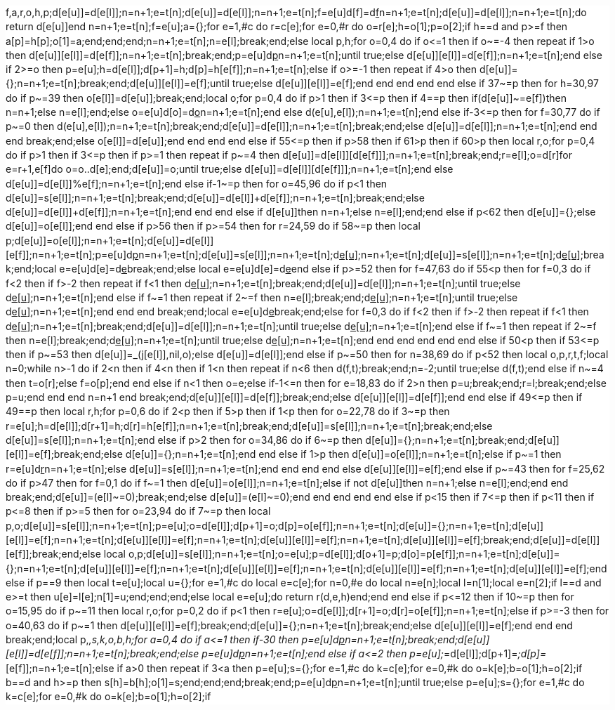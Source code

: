 f,a,r,o,h,p;d[e[u]]=d[e[l]];n=n+1;e=t[n];d[e[u]]=d[e[l]];n=n+1;e=t[n];f=e[u]d[f]=d[f](d[f+1])n=n+1;e=t[n];d[e[u]]=d[e[l]];n=n+1;e=t[n];do return d[e[u]]end n=n+1;e=t[n];f=e[u];a={};for e=1,#c do r=c[e];for e=0,#r do o=r[e];h=o[1];p=o[2];if h==d and p>=f then a[p]=h[p];o[1]=a;end;end;end;n=n+1;e=t[n];n=e[l];break;end;else local p,h;for o=0,4 do if o<=1 then if o~=-4 then repeat if 1>o then d[e[u]][e[l]]=d[e[f]];n=n+1;e=t[n];break;end;p=e[u]d[p](r(d,p+1,e[l]))n=n+1;e=t[n];until true;else d[e[u]][e[l]]=d[e[f]];n=n+1;e=t[n];end else if 2>=o then p=e[u];h=d[e[l]];d[p+1]=h;d[p]=h[e[f]];n=n+1;e=t[n];else if o>=-1 then repeat if 4>o then d[e[u]]={};n=n+1;e=t[n];break;end;d[e[u]][e[l]]=e[f];until true;else d[e[u]][e[l]]=e[f];end end end end end else if 37~=p then for h=30,97 do if p~=39 then o[e[l]]=d[e[u]];break;end;local o;for p=0,4 do if p>1 then if 3<=p then if 4==p then if(d[e[u]]~=e[f])then n=n+1;else n=e[l];end;else o=e[u]d[o]=d[o](r(d,o+1,e[l]))n=n+1;e=t[n];end else d(e[u],e[l]);n=n+1;e=t[n];end else if-3<=p then for f=30,77 do if p~=0 then d(e[u],e[l]);n=n+1;e=t[n];break;end;d[e[u]]=d[e[l]];n=n+1;e=t[n];break;end;else d[e[u]]=d[e[l]];n=n+1;e=t[n];end end end break;end;else o[e[l]]=d[e[u]];end end end end else if 55<=p then if p>58 then if 61>p then if 60>p then local r,o;for p=0,4 do if p>1 then if 3<=p then if p>=1 then repeat if p~=4 then d[e[u]]=d[e[l]][d[e[f]]];n=n+1;e=t[n];break;end;r=e[l];o=d[r]for e=r+1,e[f]do o=o..d[e];end;d[e[u]]=o;until true;else d[e[u]]=d[e[l]][d[e[f]]];n=n+1;e=t[n];end else d[e[u]]=d[e[l]]%e[f];n=n+1;e=t[n];end else if-1~=p then for o=45,96 do if p<1 then d[e[u]]=s[e[l]];n=n+1;e=t[n];break;end;d[e[u]]=d[e[l]]+d[e[f]];n=n+1;e=t[n];break;end;else d[e[u]]=d[e[l]]+d[e[f]];n=n+1;e=t[n];end end end else if d[e[u]]then n=n+1;else n=e[l];end;end else if p<62 then d[e[u]]={};else d[e[u]]=o[e[l]];end end else if p>56 then if p>=54 then for r=24,59 do if 58~=p then local p;d[e[u]]=o[e[l]];n=n+1;e=t[n];d[e[u]]=d[e[l]][e[f]];n=n+1;e=t[n];p=e[u]d[p](d[p+1])n=n+1;e=t[n];d[e[u]]=s[e[l]];n=n+1;e=t[n];d[e[u]]();n=n+1;e=t[n];d[e[u]]=s[e[l]];n=n+1;e=t[n];d[e[u]]();break;end;local e=e[u]d[e]=d[e]()break;end;else local e=e[u]d[e]=d[e]()end else if p>=52 then for f=47,63 do if 55<p then for f=0,3 do if f<2 then if f>-2 then repeat if f<1 then d[e[u]]();n=n+1;e=t[n];break;end;d[e[u]]=d[e[l]];n=n+1;e=t[n];until true;else d[e[u]]();n=n+1;e=t[n];end else if f~=1 then repeat if 2~=f then n=e[l];break;end;d[e[u]]();n=n+1;e=t[n];until true;else d[e[u]]();n=n+1;e=t[n];end end end break;end;local e=e[u]d[e](d[e+1])break;end;else for f=0,3 do if f<2 then if f>-2 then repeat if f<1 then d[e[u]]();n=n+1;e=t[n];break;end;d[e[u]]=d[e[l]];n=n+1;e=t[n];until true;else d[e[u]]();n=n+1;e=t[n];end else if f~=1 then repeat if 2~=f then n=e[l];break;end;d[e[u]]();n=n+1;e=t[n];until true;else d[e[u]]();n=n+1;e=t[n];end end end end end end else if 50<p then if 53<=p then if p~=53 then d[e[u]]=_(j[e[l]],nil,o);else d[e[u]]=d[e[l]];end else if p~=50 then for n=38,69 do if p<52 then local o,p,r,t,f;local n=0;while n>-1 do if 2<n then if 4<n then if 1<n then repeat if n<6 then d(f,t);break;end;n=-2;until true;else d(f,t);end else if n~=4 then t=o[r];else f=o[p];end end else if n<1 then o=e;else if-1<=n then for e=18,83 do if 2>n then p=u;break;end;r=l;break;end;else p=u;end end end n=n+1 end break;end;d[e[u]][e[l]]=d[e[f]];break;end;else d[e[u]][e[l]]=d[e[f]];end end else if 49<=p then if 49==p then local r,h;for p=0,6 do if 2<p then if 5>p then if 1<p then for o=22,78 do if 3~=p then r=e[u];h=d[e[l]];d[r+1]=h;d[r]=h[e[f]];n=n+1;e=t[n];break;end;d[e[u]]=s[e[l]];n=n+1;e=t[n];break;end;else d[e[u]]=s[e[l]];n=n+1;e=t[n];end else if p>2 then for o=34,86 do if 6~=p then d[e[u]]={};n=n+1;e=t[n];break;end;d[e[u]][e[l]]=e[f];break;end;else d[e[u]]={};n=n+1;e=t[n];end end else if 1>p then d[e[u]]=o[e[l]];n=n+1;e=t[n];else if p~=1 then r=e[u]d[r](d[r+1])n=n+1;e=t[n];else d[e[u]]=s[e[l]];n=n+1;e=t[n];end end end end else d[e[u]][e[l]]=e[f];end else if p~=43 then for f=25,62 do if p>47 then for f=0,1 do if f~=1 then d[e[u]]=o[e[l]];n=n+1;e=t[n];else if not d[e[u]]then n=n+1;else n=e[l];end;end end break;end;d[e[u]]=(e[l]~=0);break;end;else d[e[u]]=(e[l]~=0);end end end end end else if p<15 then if 7<=p then if p<11 then if p<=8 then if p>=5 then for o=23,94 do if 7~=p then local p,o;d[e[u]]=s[e[l]];n=n+1;e=t[n];p=e[u];o=d[e[l]];d[p+1]=o;d[p]=o[e[f]];n=n+1;e=t[n];d[e[u]]={};n=n+1;e=t[n];d[e[u]][e[l]]=e[f];n=n+1;e=t[n];d[e[u]][e[l]]=e[f];n=n+1;e=t[n];d[e[u]][e[l]]=e[f];n=n+1;e=t[n];d[e[u]][e[l]]=e[f];break;end;d[e[u]]=d[e[l]][e[f]];break;end;else local o,p;d[e[u]]=s[e[l]];n=n+1;e=t[n];o=e[u];p=d[e[l]];d[o+1]=p;d[o]=p[e[f]];n=n+1;e=t[n];d[e[u]]={};n=n+1;e=t[n];d[e[u]][e[l]]=e[f];n=n+1;e=t[n];d[e[u]][e[l]]=e[f];n=n+1;e=t[n];d[e[u]][e[l]]=e[f];n=n+1;e=t[n];d[e[u]][e[l]]=e[f];end else if p==9 then local t=e[u];local u={};for e=1,#c do local e=c[e];for n=0,#e do local n=e[n];local l=n[1];local e=n[2];if l==d and e>=t then u[e]=l[e];n[1]=u;end;end;end;else local e=e[u];do return r(d,e,h)end;end end else if p<=12 then if 10~=p then for o=15,95 do if p~=11 then local r,o;for p=0,2 do if p<1 then r=e[u];o=d[e[l]];d[r+1]=o;d[r]=o[e[f]];n=n+1;e=t[n];else if p>=-3 then for o=40,63 do if p~=1 then d[e[u]][e[l]]=e[f];break;end;d[e[u]]={};n=n+1;e=t[n];break;end;else d[e[u]][e[l]]=e[f];end end end break;end;local p,_,s,k,o,b,h;for a=0,4 do if a<=1 then if-3<a then for o=38,60 do if a>0 then p=e[u]d[p](r(d,p+1,e[l]))n=n+1;e=t[n];break;end;d[e[u]][e[l]]=d[e[f]];n=n+1;e=t[n];break;end;else p=e[u]d[p](r(d,p+1,e[l]))n=n+1;e=t[n];end else if a<=2 then p=e[u];_=d[e[l]];d[p+1]=_;d[p]=_[e[f]];n=n+1;e=t[n];else if a>0 then repeat if 3<a then p=e[u];s={};for e=1,#c do k=c[e];for e=0,#k do o=k[e];b=o[1];h=o[2];if b==d and h>=p then s[h]=b[h];o[1]=s;end;end;end;break;end;p=e[u]d[p](d[p+1])n=n+1;e=t[n];until true;else p=e[u];s={};for e=1,#c do k=c[e];for e=0,#k do o=k[e];b=o[1];h=o[2];if
